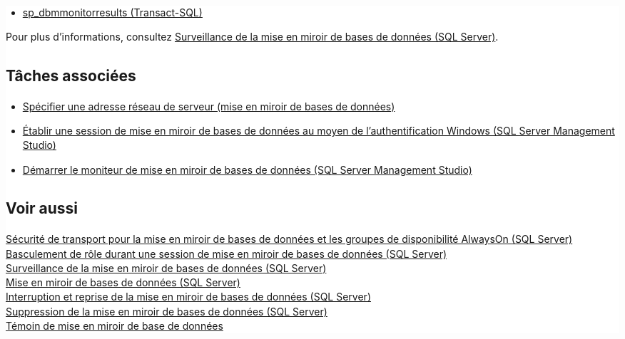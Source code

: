 -   [sp_dbmmonitorresults &#40;Transact-SQL&#41;](/sql/relational-databases/system-stored-procedures/sp-dbmmonitorresults-transact-sql)  
  
 Pour plus d’informations, consultez [Surveillance de la mise en miroir de bases de données &#40;SQL Server&#41;](../../database-engine/database-mirroring/monitoring-database-mirroring-sql-server.md).  
  
##  <a name="related-tasks"></a><a name="RelatedTasks"></a> Tâches associées  
  
-   [Spécifier une adresse réseau de serveur &#40;mise en miroir de bases de données&#41;](../../database-engine/database-mirroring/specify-a-server-network-address-database-mirroring.md)  
  
-   [Établir une session de mise en miroir de bases de données au moyen de l’authentification Windows &#40;SQL Server Management Studio&#41;](../../database-engine/database-mirroring/establish-database-mirroring-session-windows-authentication.md)  
  
-   [Démarrer le moniteur de mise en miroir de bases de données &#40;SQL Server Management Studio&#41;](../../database-engine/database-mirroring/start-database-mirroring-monitor-sql-server-management-studio.md)  
  
## <a name="see-also"></a>Voir aussi  
 [Sécurité de transport pour la mise en miroir de bases de données et les groupes de disponibilité AlwaysOn &#40;SQL Server&#41;](../../database-engine/database-mirroring/transport-security-database-mirroring-always-on-availability.md)   
 [Basculement de rôle durant une session de mise en miroir de bases de données &#40;SQL Server&#41;](../../database-engine/database-mirroring/role-switching-during-a-database-mirroring-session-sql-server.md)   
 [Surveillance de la mise en miroir de bases de données &#40;SQL Server&#41;](../../database-engine/database-mirroring/monitoring-database-mirroring-sql-server.md)   
 [Mise en miroir de bases de données &#40;SQL Server&#41;](../../database-engine/database-mirroring/database-mirroring-sql-server.md)   
 [Interruption et reprise de la mise en miroir de bases de données &#40;SQL Server&#41;](../../database-engine/database-mirroring/pausing-and-resuming-database-mirroring-sql-server.md)   
 [Suppression de la mise en miroir de bases de données &#40;SQL Server&#41;](../../database-engine/database-mirroring/removing-database-mirroring-sql-server.md)   
 [Témoin de mise en miroir de base de données](../../database-engine/database-mirroring/database-mirroring-witness.md)  
  
  
